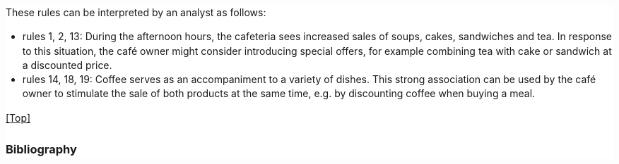 These rules can be interpreted by an analyst as follows:
- rules 1, 2, 13: During the afternoon hours, the cafeteria sees increased sales of soups, cakes, sandwiches and
tea. In response to this situation, the café owner might consider introducing special offers, for example combining tea
with cake or sandwich at a discounted price.
- rules 14, 18, 19: Coffee serves as an accompaniment to a variety of dishes. This strong association can be used by the
café owner to stimulate the sale of both products at the same time, e.g. by discounting coffee when buying a meal.


[[Top]](#top)

### Bibliography

[^1]:Agrawal, Rakesh and Ramakrishnan Srikant, 1994. Fast Algorithms for Mining Association Rules in Large Databases.
In:
Proceedings of the 20th International Conference on Very Large Data Bases. San Francisco: Morgan Kaufmann Publishers
Inc., p. 487–499. [ISBN 1558601538](https://dl.acm.org/doi/10.5555/645920.672836)
[^2]:Han, Jiawei et al, 2004. Mining Frequent Patterns without Candidate Generation: A Frequent-Pattern Tree Approach.
In: Data Min. Knowl. Discov.. Vol. 8,
p. 53–87. [doi: 10.1023/B:DAMI.0000005258.31418.83](https://doi.org/10.1023/B:DAMI.0000005258.31418.83)
[^3]:Kuila, Akashdeep, 2021. Bakery Sales Dataset [online]. Data in CSV. Kaggle. Available
at: https://www.kaggle.com/datasets/akashdeepkuila/bakery
bakery. [cit. 2024. 4. 28].
[^4]:Raschka, Sebastian. apriori: Frequent itemsets via the Apriori algorithm [online]. Available
at: https://rasbt.github.io/mlxtend/user_guide/frequent_patterns/apriori/. [cit. 2024. 4. 25].
